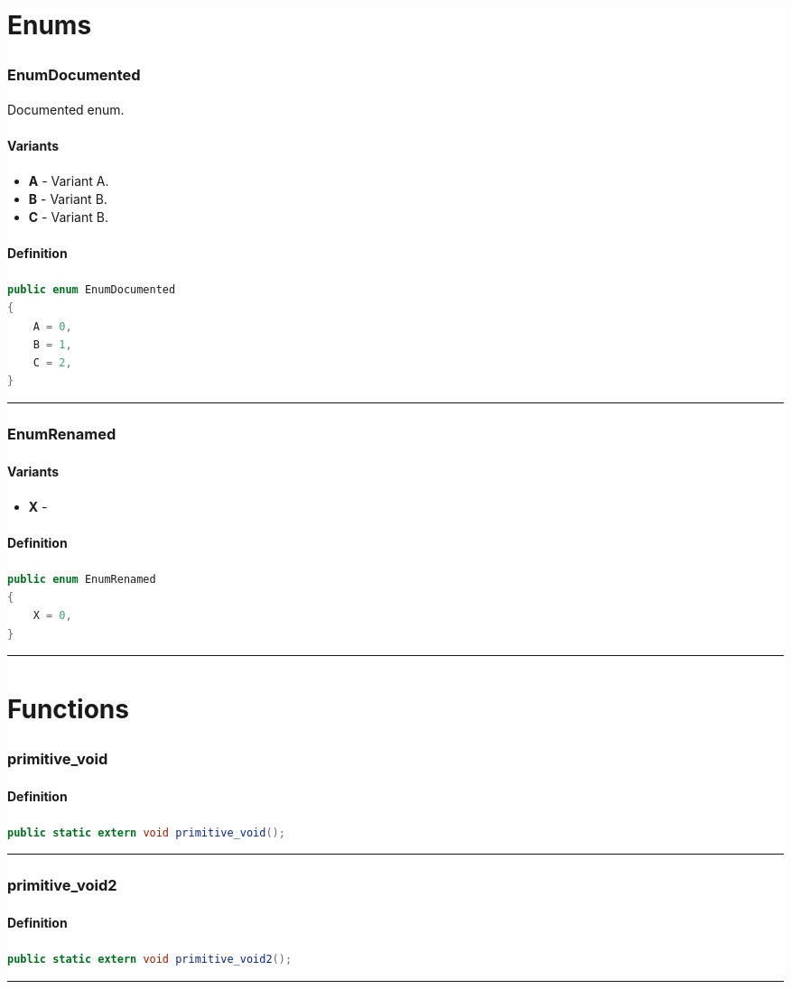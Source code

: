 
# Enums 


 ### <a name="EnumDocumented">**EnumDocumented**</a>

Documented enum.

#### Variants 
- **A** -  Variant A. 
- **B** -  Variant B. 
- **C** -  Variant B. 
#### Definition 
```csharp
public enum EnumDocumented
{
    A = 0,
    B = 1,
    C = 2,
}
```

---



 ### <a name="EnumRenamed">**EnumRenamed**</a>


#### Variants 
- **X** -  
#### Definition 
```csharp
public enum EnumRenamed
{
    X = 0,
}
```

---

# Functions
### <a name="primitive_void">**primitive_void**</a>
#### Definition 
```csharp
public static extern void primitive_void();
```

---

### <a name="primitive_void2">**primitive_void2**</a>
#### Definition 
```csharp
public static extern void primitive_void2();
```

---